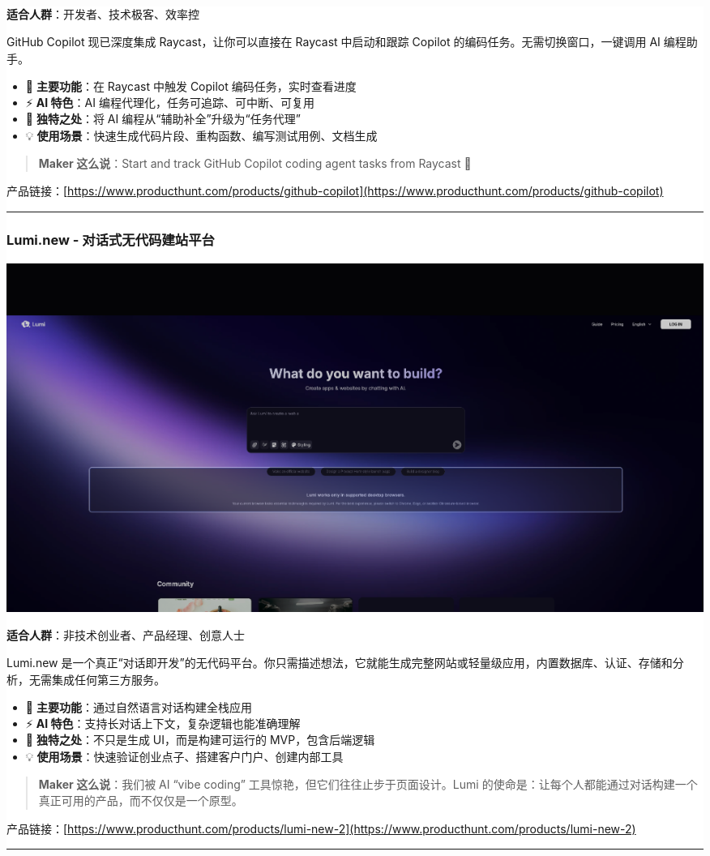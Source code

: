 **适合人群**：开发者、技术极客、效率控

GitHub Copilot 现已深度集成 Raycast，让你可以直接在 Raycast 中启动和跟踪 Copilot 的编码任务。无需切换窗口，一键调用 AI 编程助手。

- 🎯 **主要功能**：在 Raycast 中触发 Copilot 编码任务，实时查看进度
- ⚡ **AI 特色**：AI 编程代理化，任务可追踪、可中断、可复用
- 🌟 **独特之处**：将 AI 编程从“辅助补全”升级为“任务代理”
- 💡 **使用场景**：快速生成代码片段、重构函数、编写测试用例、文档生成

> **Maker 这么说**：Start and track GitHub Copilot coding agent tasks from Raycast 🤖

产品链接：[https://www.producthunt.com/products/github-copilot](https://www.producthunt.com/products/github-copilot)

---

### Lumi.new - 对话式无代码建站平台

![产品界面截图](./images/20250902_98621998_ai_screenshot_05e0da2e.png)

**适合人群**：非技术创业者、产品经理、创意人士

Lumi.new 是一个真正“对话即开发”的无代码平台。你只需描述想法，它就能生成完整网站或轻量级应用，内置数据库、认证、存储和分析，无需集成任何第三方服务。

- 🎯 **主要功能**：通过自然语言对话构建全栈应用
- ⚡ **AI 特色**：支持长对话上下文，复杂逻辑也能准确理解
- 🌟 **独特之处**：不只是生成 UI，而是构建可运行的 MVP，包含后端逻辑
- 💡 **使用场景**：快速验证创业点子、搭建客户门户、创建内部工具

> **Maker 这么说**：我们被 AI “vibe coding” 工具惊艳，但它们往往止步于页面设计。Lumi 的使命是：让每个人都能通过对话构建一个真正可用的产品，而不仅仅是一个原型。

产品链接：[https://www.producthunt.com/products/lumi-new-2](https://www.producthunt.com/products/lumi-new-2)

---